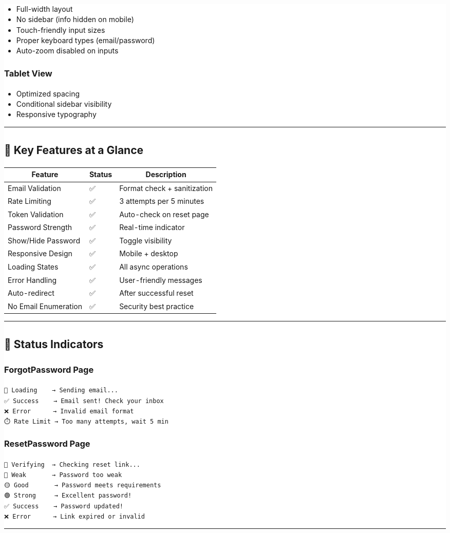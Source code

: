 - Full-width layout
- No sidebar (info hidden on mobile)
- Touch-friendly input sizes
- Proper keyboard types (email/password)
- Auto-zoom disabled on inputs

### Tablet View

- Optimized spacing
- Conditional sidebar visibility
- Responsive typography

---

## 🎯 Key Features at a Glance

| Feature              | Status | Description                 |
| -------------------- | ------ | --------------------------- |
| Email Validation     | ✅     | Format check + sanitization |
| Rate Limiting        | ✅     | 3 attempts per 5 minutes    |
| Token Validation     | ✅     | Auto-check on reset page    |
| Password Strength    | ✅     | Real-time indicator         |
| Show/Hide Password   | ✅     | Toggle visibility           |
| Responsive Design    | ✅     | Mobile + desktop            |
| Loading States       | ✅     | All async operations        |
| Error Handling       | ✅     | User-friendly messages      |
| Auto-redirect        | ✅     | After successful reset      |
| No Email Enumeration | ✅     | Security best practice      |

---

## 🚦 Status Indicators

### ForgotPassword Page

```
🔄 Loading    → Sending email...
✅ Success    → Email sent! Check your inbox
❌ Error      → Invalid email format
⏱️ Rate Limit → Too many attempts, wait 5 min
```

### ResetPassword Page

```
🔄 Verifying  → Checking reset link...
🔴 Weak       → Password too weak
🟡 Good       → Password meets requirements
🟢 Strong     → Excellent password!
✅ Success    → Password updated!
❌ Error      → Link expired or invalid
```

---